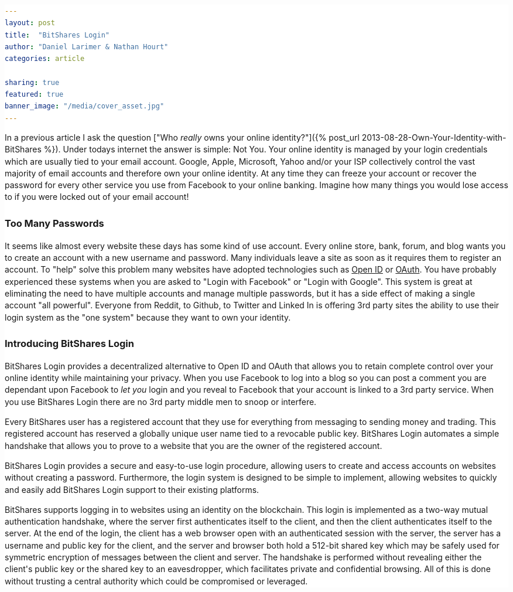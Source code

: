 ```yaml
---
layout: post
title:  "BitShares Login"
author: "Daniel Larimer & Nathan Hourt"
categories: article

sharing: true
featured: true
banner_image: "/media/cover_asset.jpg"
---
```

In a previous article I ask the question ["Who *really* owns your online identity?"]({% post_url 2013-08-28-Own-Your-Identity-with-BitShares %}).  Under todays internet the answer is simple: Not You.   Your online identity is managed by your login credentials which are usually tied to your email account.  Google, Apple, Microsoft, Yahoo and/or your ISP collectively control the vast majority of email accounts and therefore own your online identity.  At any time they can freeze your account or recover the password for every other service you use from Facebook to your online banking.   Imagine how many things you would lose access to if you were locked out of your email account!

### Too Many Passwords 

It seems like almost every website these days has some kind of use account.  Every online store, bank, forum, and blog wants you to create an account with a new username and password.   Many individuals leave a site as soon as it requires them to register an account.  To "help" solve this problem many websites have adopted technologies such as [Open ID](http://openid.net/get-an-openid/what-is-openid/) or [OAuth](http://oauth.net/).   You have probably experienced these systems when you are asked to "Login with Facebook" or "Login with Google".   This system is great at eliminating the need to have multiple accounts and manage multiple passwords, but it has a side effect of making a single account "all powerful".   Everyone from Reddit, to Github, to Twitter and Linked In is offering 3rd party sites the ability to use their login system as the "one system" because they want to own your identity.    

### Introducing BitShares Login

BitShares Login provides a decentralized alternative to Open ID and OAuth that allows you to retain complete control over your online identity while maintaining your privacy.   When you use Facebook to log into a blog so you can post a comment you are dependant upon Facebook to *let you* login and you reveal to Facebook that your account is linked to a 3rd party service.   When you use BitShares Login there are no 3rd party middle men to snoop or interfere.

Every BitShares user has a registered account that they use for everything from messaging to sending money and trading.  This registered account has reserved a globally unique user name tied to a revocable public key. BitShares Login automates a simple handshake that allows you to prove to a website that you are the owner of the registered account.     

BitShares Login provides a secure and easy-to-use login procedure, allowing users to create and access accounts on websites without creating a password. Furthermore, the login system is designed to be simple to implement, allowing websites to quickly and easily add BitShares Login support to their existing platforms.

BitShares supports logging in to websites using an identity on the blockchain. This login is implemented as a two-way mutual authentication handshake, where the server first authenticates itself to the client, and then the client authenticates itself to the server. At the end of the login, the client has a web browser open with an authenticated session with the server, the server has a username and public key for the client, and the server and browser both hold a 512-bit shared key which may be safely used for symmetric encryption of messages between the client and server. The handshake is performed without revealing either the client's public key or the shared key to an eavesdropper, which facilitates private and confidential browsing. All of this is done without trusting a central authority which could be compromised or leveraged.
